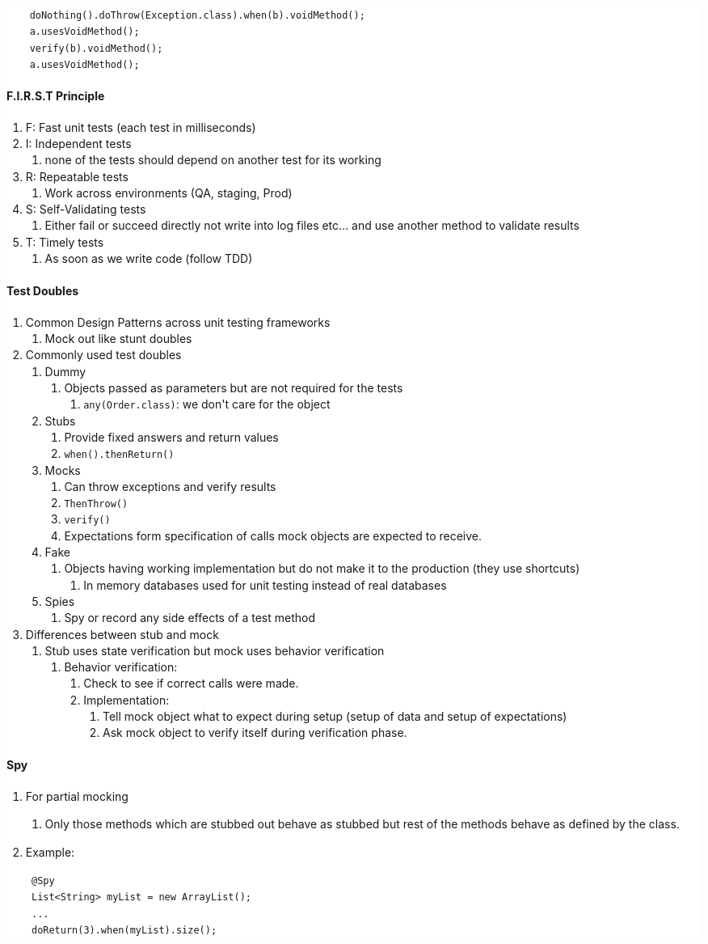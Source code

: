 		doNothing().doThrow(Exception.class).when(b).voidMethod();
		a.usesVoidMethod();
		verify(b).voidMethod();
		a.usesVoidMethod();
		
#### F.I.R.S.T Principle
1. F: Fast unit tests (each test in milliseconds)
2. I: Independent tests
	1. none of the tests should depend on another test for its working
3. R: Repeatable tests
	1. Work across environments (QA, staging, Prod)
4. S: Self-Validating tests
	1. Either fail or succeed directly not write into log files etc... and use another method to validate results
5. T: Timely tests
	1. As soon as we write code (follow TDD)
	
#### Test Doubles
1. Common Design Patterns across unit testing frameworks
	1. Mock out like stunt doubles
2. Commonly used test doubles
	1. Dummy
		1. Objects passed as parameters but are not required for the tests
			1. `any(Order.class)`: we don't care for the object
	2. Stubs
		1. Provide fixed answers and return values
		2. `when().thenReturn()`
	3. Mocks
		1. Can throw exceptions and verify results
		2. `ThenThrow()`
		3. `verify()`
		4. Expectations form specification of calls mock objects are expected to receive.
	4. Fake
		1. Objects having working implementation but do not make it to the production (they use shortcuts)
			1. In memory databases used for unit testing instead of real databases
	5. Spies
		1. Spy or record any side effects of a test method
3. Differences between stub and mock
	1. Stub uses state verification but mock uses behavior verification
		1. Behavior verification:
			1. Check to see if correct calls were made.
			2. Implementation:
				1. Tell mock object what to expect during setup (setup of data and setup of expectations)
				2. Ask mock object to verify itself during verification phase.

#### Spy
1. For partial mocking
	1. Only those methods which are stubbed out behave as stubbed but rest of the methods behave as defined by the class.
2. Example:

		@Spy
		List<String> myList = new ArrayList();
		...
		doReturn(3).when(myList).size();
